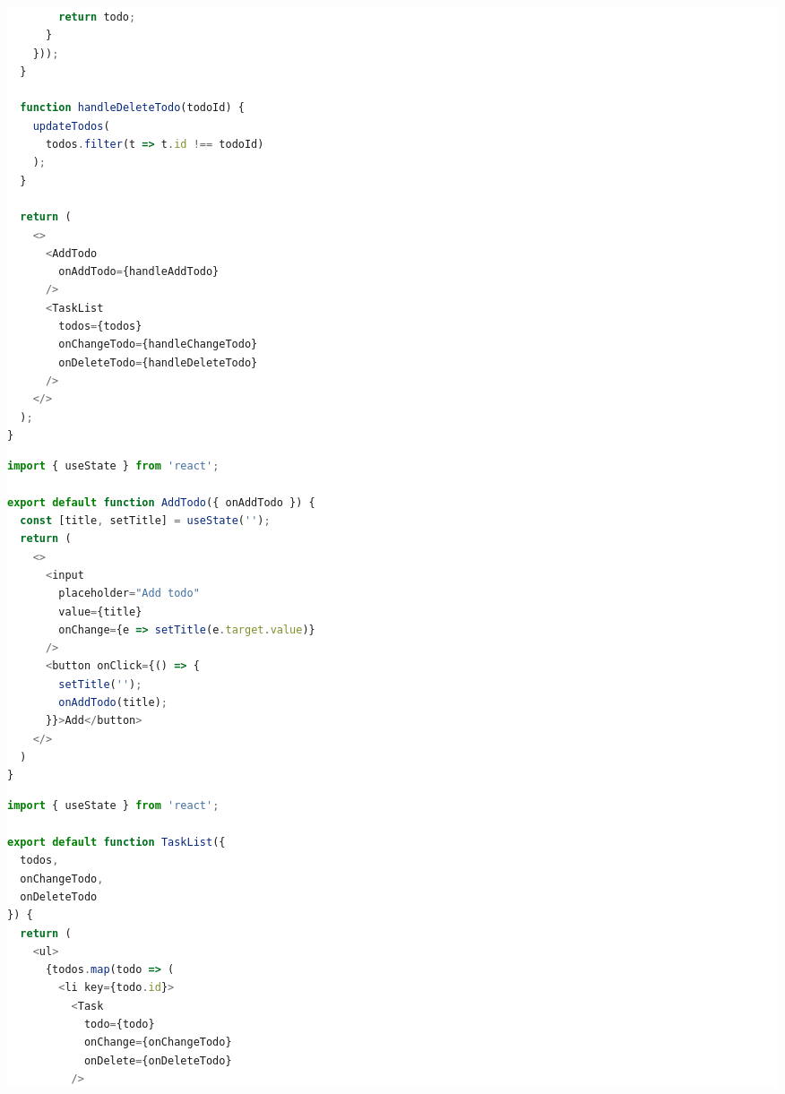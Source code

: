 ```js src/App.js
        return todo;
      }
    }));
  }

  function handleDeleteTodo(todoId) {
    updateTodos(
      todos.filter(t => t.id !== todoId)
    );
  }

  return (
    <>
      <AddTodo
        onAddTodo={handleAddTodo}
      />
      <TaskList
        todos={todos}
        onChangeTodo={handleChangeTodo}
        onDeleteTodo={handleDeleteTodo}
      />
    </>
  );
}
```

```js src/AddTodo.js
import { useState } from 'react';

export default function AddTodo({ onAddTodo }) {
  const [title, setTitle] = useState('');
  return (
    <>
      <input
        placeholder="Add todo"
        value={title}
        onChange={e => setTitle(e.target.value)}
      />
      <button onClick={() => {
        setTitle('');
        onAddTodo(title);
      }}>Add</button>
    </>
  )
}
```

```js src/TaskList.js
import { useState } from 'react';

export default function TaskList({
  todos,
  onChangeTodo,
  onDeleteTodo
}) {
  return (
    <ul>
      {todos.map(todo => (
        <li key={todo.id}>
          <Task
            todo={todo}
            onChange={onChangeTodo}
            onDelete={onDeleteTodo}
          />
```